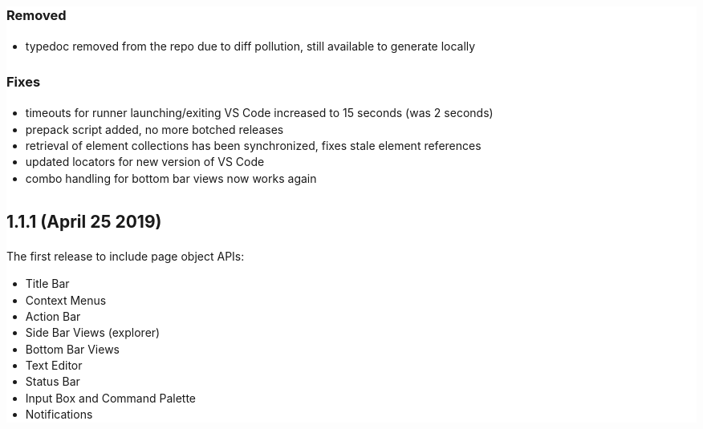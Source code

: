 ### Removed

- typedoc removed from the repo due to diff pollution, still available to generate locally

### Fixes

- timeouts for runner launching/exiting VS Code increased to 15 seconds (was 2 seconds)
- prepack script added, no more botched releases
- retrieval of element collections has been synchronized, fixes stale element references
- updated locators for new version of VS Code
- combo handling for bottom bar views now works again

## 1.1.1 (April 25 2019)

The first release to include page object APIs:

- Title Bar
- Context Menus
- Action Bar
- Side Bar Views (explorer)
- Bottom Bar Views
- Text Editor
- Status Bar
- Input Box and Command Palette
- Notifications
